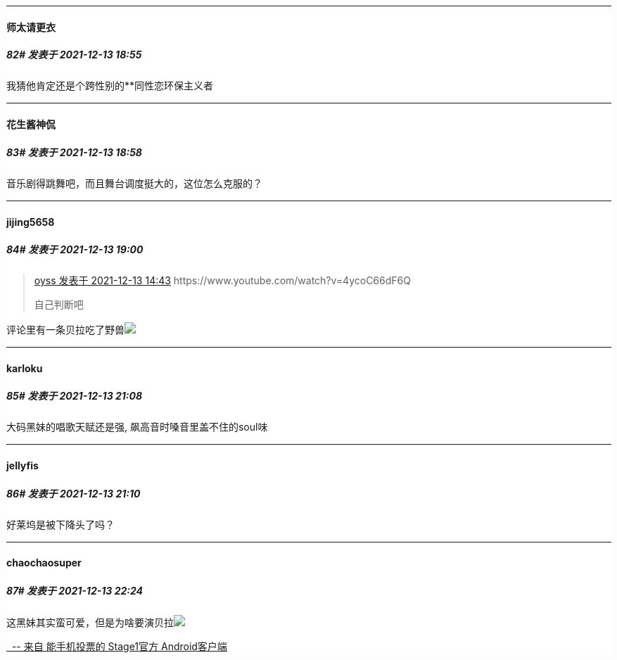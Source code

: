 

*****

####  师太请更衣  
##### 82#       发表于 2021-12-13 18:55

我猜他肯定还是个跨性别的**同性恋环保主义者

*****

####  花生酱神侃  
##### 83#       发表于 2021-12-13 18:58

音乐剧得跳舞吧，而且舞台调度挺大的，这位怎么克服的？

*****

####  jijing5658  
##### 84#       发表于 2021-12-13 19:00

<blockquote><a href="httphttps://bbs.saraba1st.com/2b/forum.php?mod=redirect&amp;goto=findpost&amp;pid=53918406&amp;ptid=2042256" target="_blank">oyss 发表于 2021-12-13 14:43</a>
https://www.youtube.com/watch?v=4ycoC66dF6Q

自己判断吧</blockquote>
评论里有一条贝拉吃了野兽<img src="https://static.saraba1st.com/image/smiley/face2017/068.png" referrerpolicy="no-referrer">



*****

####  karloku  
##### 85#       发表于 2021-12-13 21:08

大码黑妹的唱歌天赋还是强, 飙高音时嗓音里盖不住的soul味

*****

####  jellyfis  
##### 86#       发表于 2021-12-13 21:10

好莱坞是被下降头了吗？



*****

####  chaochaosuper  
##### 87#       发表于 2021-12-13 22:24

这黑妹其实蛮可爱，但是为啥要演贝拉<img src="https://static.saraba1st.com/image/smiley/face2017/019.png" referrerpolicy="no-referrer">

[  -- 来自 能手机投票的 Stage1官方 Android客户端](https://www.coolapk.com/apk/140634)


